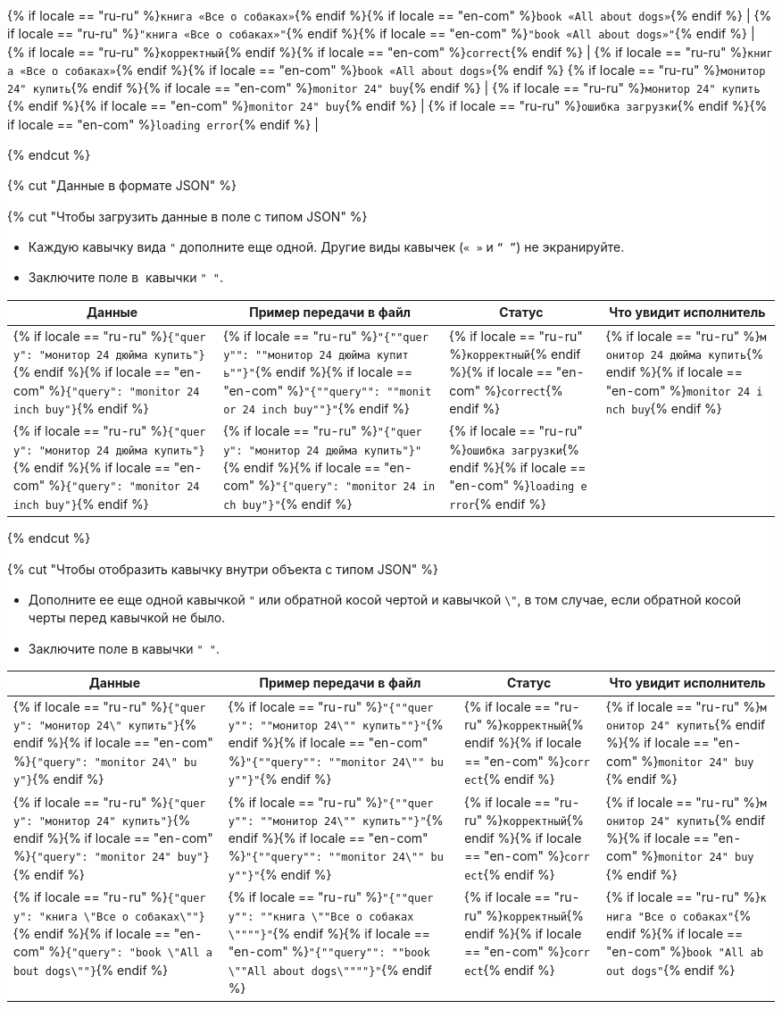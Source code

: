 {% if locale == "ru-ru" %}``` книга «Все о собаках» ```{% endif %}{% if locale == "en-com" %}``` book «All about dogs» ```{% endif %} | {% if locale == "ru-ru" %}``` "книга «Все о собаках»" ```{% endif %}{% if locale == "en-com" %}``` "book «All about dogs»" ```{% endif %} | {% if locale == "ru-ru" %}``` корректный ```{% endif %}{% if locale == "en-com" %}``` correct ```{% endif %} | {% if locale == "ru-ru" %}``` книга «Все о собаках» ```{% endif %}{% if locale == "en-com" %}``` book «All about dogs» ```{% endif %}
{% if locale == "ru-ru" %}``` монитор 24" купить ```{% endif %}{% if locale == "en-com" %}``` monitor 24" buy ```{% endif %} | {% if locale == "ru-ru" %}``` монитор 24" купить ```{% endif %}{% if locale == "en-com" %}``` monitor 24" buy ```{% endif %} | {% if locale == "ru-ru" %}``` ошибка загрузки ```{% endif %}{% if locale == "en-com" %}``` loading error ```{% endif %} |

{% endcut %}

{% cut "Данные в формате JSON" %}

{% cut "Чтобы загрузить данные в поле с типом JSON" %}

- Каждую кавычку вида ``"`` дополните еще одной. Другие виды кавычек (`« »` и `“ ”`) не экранируйте.

- Заключите поле в  кавычки `" "`.


Данные | Пример передачи в файл | Статус | Что увидит исполнитель
----- | ----- | ----- | -----
{% if locale == "ru-ru" %}``` {"query": "монитор 24 дюйма купить"} ```{% endif %}{% if locale == "en-com" %}``` {"query": "monitor 24 inch buy"} ```{% endif %} | {% if locale == "ru-ru" %}``` "{""query"": ""монитор 24 дюйма купить""}" ```{% endif %}{% if locale == "en-com" %}``` "{""query"": ""monitor 24 inch buy""}" ```{% endif %} | {% if locale == "ru-ru" %}``` корректный ```{% endif %}{% if locale == "en-com" %}``` correct ```{% endif %} | {% if locale == "ru-ru" %}``` монитор 24 дюйма купить ```{% endif %}{% if locale == "en-com" %}``` monitor 24 inch buy ```{% endif %}
{% if locale == "ru-ru" %}``` {"query": "монитор 24 дюйма купить"} ```{% endif %}{% if locale == "en-com" %}``` {"query": "monitor 24 inch buy"} ```{% endif %} | {% if locale == "ru-ru" %}``` "{"query": "монитор 24 дюйма купить"}" ```{% endif %}{% if locale == "en-com" %}``` "{"query": "monitor 24 inch buy"}" ```{% endif %} | {% if locale == "ru-ru" %}``` ошибка загрузки ```{% endif %}{% if locale == "en-com" %}``` loading error ```{% endif %} |

{% endcut %}

{% cut "Чтобы отобразить кавычку внутри объекта с типом JSON" %}

- Дополните ее еще одной кавычкой `"` или обратной косой чертой и кавычкой `\"`, в том случае, если обратной косой черты перед кавычкой не было.

- Заключите поле в кавычки `" "`.


Данные | Пример передачи в файл | Статус | Что увидит исполнитель
----- | ----- | ----- | -----
{% if locale == "ru-ru" %}``` {"query": "монитор 24\" купить"} ```{% endif %}{% if locale == "en-com" %}``` {"query": "monitor 24\" buy"} ```{% endif %} | {% if locale == "ru-ru" %}``` "{""query"": ""монитор 24\"" купить""}" ```{% endif %}{% if locale == "en-com" %}``` "{""query"": ""monitor 24\"" buy""}" ```{% endif %} | {% if locale == "ru-ru" %}``` корректный ```{% endif %}{% if locale == "en-com" %}``` correct ```{% endif %} | {% if locale == "ru-ru" %}``` монитор 24" купить ```{% endif %}{% if locale == "en-com" %}``` monitor 24" buy ```{% endif %}
{% if locale == "ru-ru" %}``` {"query": "монитор 24" купить"} ```{% endif %}{% if locale == "en-com" %}``` {"query": "monitor 24" buy"} ```{% endif %} | {% if locale == "ru-ru" %}``` "{""query"": ""монитор 24\"" купить""}" ```{% endif %}{% if locale == "en-com" %}``` "{""query"": ""monitor 24\"" buy""}" ```{% endif %} | {% if locale == "ru-ru" %}``` корректный ```{% endif %}{% if locale == "en-com" %}``` correct ```{% endif %} | {% if locale == "ru-ru" %}``` монитор 24" купить ```{% endif %}{% if locale == "en-com" %}``` monitor 24" buy ```{% endif %}
{% if locale == "ru-ru" %}``` {"query": "книга \"Все о собаках\""} ```{% endif %}{% if locale == "en-com" %}``` {"query": "book \"All about dogs\""} ```{% endif %} | {% if locale == "ru-ru" %}``` "{""query"": ""книга \""Все о собаках\""""}" ```{% endif %}{% if locale == "en-com" %}``` "{""query"": ""book \""All about dogs\""""}" ```{% endif %} | {% if locale == "ru-ru" %}``` корректный ```{% endif %}{% if locale == "en-com" %}``` correct ```{% endif %} | {% if locale == "ru-ru" %}``` книга "Все о собаках" ```{% endif %}{% if locale == "en-com" %}``` book "All about dogs" ```{% endif %}